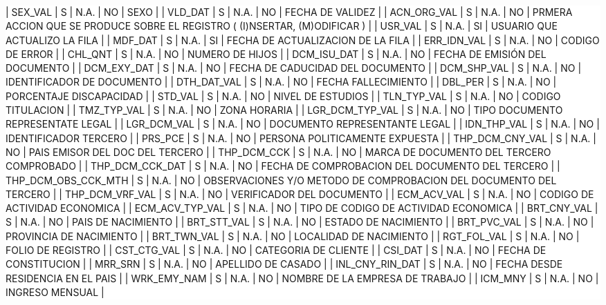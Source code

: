 | SEX_VAL | S | N.A. | NO | SEXO | 
| VLD_DAT | S | N.A. | NO | FECHA DE VALIDEZ | 
| ACN_ORG_VAL | S | N.A. | NO | PRMERA ACCION QUE SE PRODUCE SOBRE EL REGISTRO ( (I)NSERTAR, (M)ODIFICAR  ) | 
| USR_VAL | S | N.A. | SI | USUARIO QUE ACTUALIZO LA FILA | 
| MDF_DAT | S | N.A. | SI | FECHA DE ACTUALIZACION DE LA FILA | 
| ERR_IDN_VAL | S | N.A. | NO | CODIGO DE ERROR | 
| CHL_QNT | S | N.A. | NO | NUMERO DE HIJOS | 
| DCM_ISU_DAT | S | N.A. | NO | FECHA DE EMISIÓN DEL DOCUMENTO | 
| DCM_EXY_DAT | S | N.A. | NO | FECHA DE CADUCIDAD DEL DOCUMENTO | 
| DCM_SHP_VAL | S | N.A. | NO | IDENTIFICADOR DE  DOCUMENTO | 
| DTH_DAT_VAL | S | N.A. | NO | FECHA FALLECIMIENTO | 
| DBL_PER | S | N.A. | NO | PORCENTAJE DISCAPACIDAD | 
| STD_VAL | S | N.A. | NO | NIVEL DE ESTUDIOS | 
| TLN_TYP_VAL | S | N.A. | NO | CODIGO TITULACION | 
| TMZ_TYP_VAL | S | N.A. | NO | ZONA HORARIA | 
| LGR_DCM_TYP_VAL | S | N.A. | NO | TIPO DOCUMENTO REPRESENTATE LEGAL | 
| LGR_DCM_VAL | S | N.A. | NO | DOCUMENTO REPRESENTANTE LEGAL | 
| IDN_THP_VAL | S | N.A. | NO | IDENTIFICADOR TERCERO | 
| PRS_PCE | S | N.A. | NO | PERSONA POLITICAMENTE EXPUESTA | 
| THP_DCM_CNY_VAL | S | N.A. | NO | PAIS EMISOR DEL DOC DEL TERCERO | 
| THP_DCM_CCK | S | N.A. | NO | MARCA DE DOCUMENTO DEL TERCERO COMPROBADO | 
| THP_DCM_CCK_DAT | S | N.A. | NO | FECHA DE COMPROBACION DEL DOCUMENTO DEL TERCERO | 
| THP_DCM_OBS_CCK_MTH | S | N.A. | NO | OBSERVACIONES Y/O METODO DE COMPROBACION DEL DOCUMENTO DEL TERCERO | 
| THP_DCM_VRF_VAL | S | N.A. | NO | VERIFICADOR DEL DOCUMENTO | 
| ECM_ACV_VAL | S | N.A. | NO | CODIGO DE ACTIVIDAD ECONOMICA | 
| ECM_ACV_TYP_VAL | S | N.A. | NO | TIPO DE CODIGO DE ACTIVIDAD ECONOMICA | 
| BRT_CNY_VAL | S | N.A. | NO | PAIS DE NACIMIENTO | 
| BRT_STT_VAL | S | N.A. | NO | ESTADO DE NACIMIENTO | 
| BRT_PVC_VAL | S | N.A. | NO | PROVINCIA DE NACIMIENTO | 
| BRT_TWN_VAL | S | N.A. | NO | LOCALIDAD DE NACIMIENTO | 
| RGT_FOL_VAL | S | N.A. | NO | FOLIO DE REGISTRO | 
| CST_CTG_VAL | S | N.A. | NO | CATEGORIA DE CLIENTE | 
| CSI_DAT | S | N.A. | NO | FECHA DE CONSTITUCION | 
| MRR_SRN | S | N.A. | NO | APELLIDO DE CASADO | 
| INL_CNY_RIN_DAT | S | N.A. | NO | FECHA DESDE RESIDENCIA EN EL PAIS | 
| WRK_EMY_NAM | S | N.A. | NO | NOMBRE DE LA EMPRESA DE TRABAJO | 
| ICM_MNY | S | N.A. | NO | INGRESO MENSUAL | 